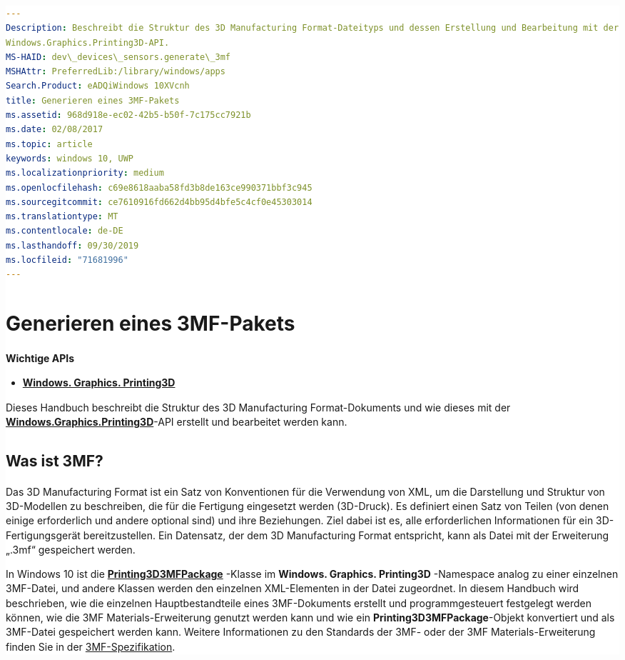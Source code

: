 ```yaml
---
Description: Beschreibt die Struktur des 3D Manufacturing Format-Dateityps und dessen Erstellung und Bearbeitung mit der Windows.Graphics.Printing3D-API.
MS-HAID: dev\_devices\_sensors.generate\_3mf
MSHAttr: PreferredLib:/library/windows/apps
Search.Product: eADQiWindows 10XVcnh
title: Generieren eines 3MF-Pakets
ms.assetid: 968d918e-ec02-42b5-b50f-7c175cc7921b
ms.date: 02/08/2017
ms.topic: article
keywords: windows 10, UWP
ms.localizationpriority: medium
ms.openlocfilehash: c69e8618aaba58fd3b8de163ce990371bbf3c945
ms.sourcegitcommit: ce7610916fd662d4bb95d4bfe5c4cf0e45303014
ms.translationtype: MT
ms.contentlocale: de-DE
ms.lasthandoff: 09/30/2019
ms.locfileid: "71681996"
---
```

# <a name="generate-a-3mf-package"></a>Generieren eines 3MF-Pakets

**Wichtige APIs**

-   [**Windows. Graphics. Printing3D**](https://docs.microsoft.com/uwp/api/windows.graphics.printing3d)

Dieses Handbuch beschreibt die Struktur des 3D Manufacturing Format-Dokuments und wie dieses mit der [**Windows.Graphics.Printing3D**](https://docs.microsoft.com/uwp/api/windows.graphics.printing3d)-API erstellt und bearbeitet werden kann.

## <a name="what-is-3mf"></a>Was ist 3MF?

Das 3D Manufacturing Format ist ein Satz von Konventionen für die Verwendung von XML, um die Darstellung und Struktur von 3D-Modellen zu beschreiben, die für die Fertigung eingesetzt werden (3D-Druck). Es definiert einen Satz von Teilen (von denen einige erforderlich und andere optional sind) und ihre Beziehungen. Ziel dabei ist es, alle erforderlichen Informationen für ein 3D-Fertigungsgerät bereitzustellen. Ein Datensatz, der dem 3D Manufacturing Format entspricht, kann als Datei mit der Erweiterung „.3mf“ gespeichert werden.

In Windows 10 ist die [**Printing3D3MFPackage**](https://docs.microsoft.com/uwp/api/windows.graphics.printing3d.printing3d3mfpackage) -Klasse im **Windows. Graphics. Printing3D** -Namespace analog zu einer einzelnen 3MF-Datei, und andere Klassen werden den einzelnen XML-Elementen in der Datei zugeordnet. In diesem Handbuch wird beschrieben, wie die einzelnen Hauptbestandteile eines 3MF-Dokuments erstellt und programmgesteuert festgelegt werden können, wie die 3MF Materials-Erweiterung genutzt werden kann und wie ein **Printing3D3MFPackage**-Objekt konvertiert und als 3MF-Datei gespeichert werden kann. Weitere Informationen zu den Standards der 3MF- oder der 3MF Materials-Erweiterung finden Sie in der [3MF-Spezifikation](https://3mf.io/what-is-3mf/3mf-specification/).
